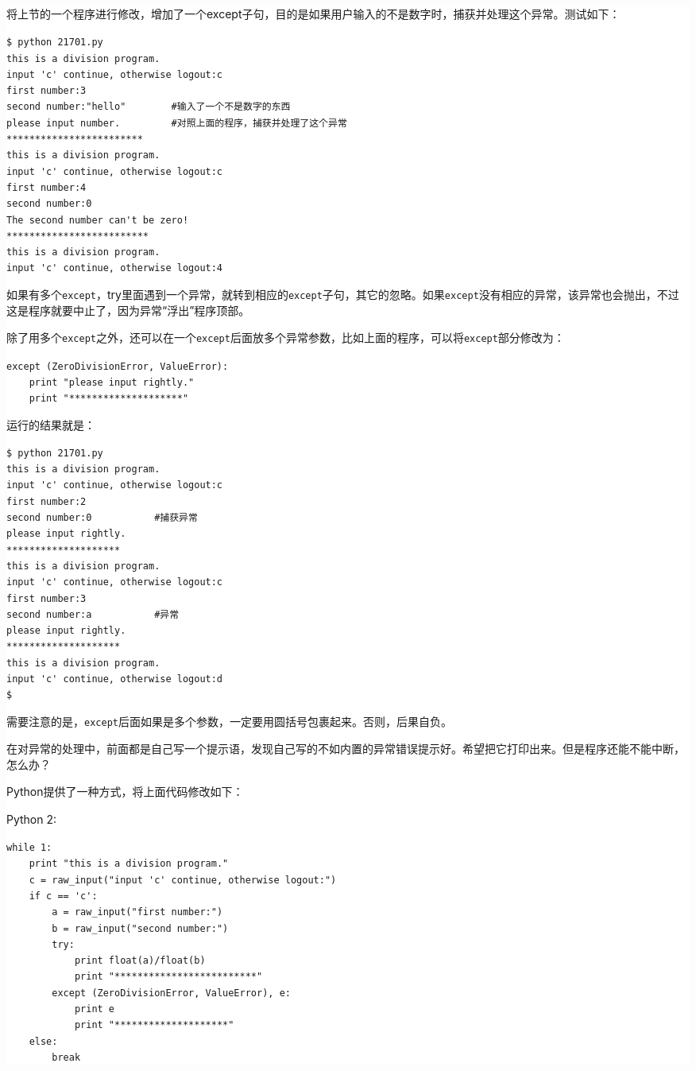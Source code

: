 将上节的一个程序进行修改，增加了一个except子句，目的是如果用户输入的不是数字时，捕获并处理这个异常。测试如下：

    $ python 21701.py 
    this is a division program.
    input 'c' continue, otherwise logout:c
    first number:3
    second number:"hello"        #输入了一个不是数字的东西
    please input number.         #对照上面的程序，捕获并处理了这个异常
    ************************
    this is a division program.
    input 'c' continue, otherwise logout:c
    first number:4
    second number:0
    The second number can't be zero!
    *************************
    this is a division program.
    input 'c' continue, otherwise logout:4
    
如果有多个`except`，try里面遇到一个异常，就转到相应的`except`子句，其它的忽略。如果`except`没有相应的异常，该异常也会抛出，不过这是程序就要中止了，因为异常“浮出”程序顶部。

除了用多个`except`之外，还可以在一个`except`后面放多个异常参数，比如上面的程序，可以将`except`部分修改为：

    except (ZeroDivisionError, ValueError):
        print "please input rightly."
        print "********************"

运行的结果就是：

    $ python 21701.py 
    this is a division program.
    input 'c' continue, otherwise logout:c
    first number:2
    second number:0           #捕获异常
    please input rightly.
    ********************
    this is a division program.
    input 'c' continue, otherwise logout:c
    first number:3
    second number:a           #异常
    please input rightly.
    ********************
    this is a division program.
    input 'c' continue, otherwise logout:d
    $
    
需要注意的是，`except`后面如果是多个参数，一定要用圆括号包裹起来。否则，后果自负。

在对异常的处理中，前面都是自己写一个提示语，发现自己写的不如内置的异常错误提示好。希望把它打印出来。但是程序还能不能中断，怎么办？

Python提供了一种方式，将上面代码修改如下：

Python 2:

    while 1:
        print "this is a division program."
        c = raw_input("input 'c' continue, otherwise logout:")
        if c == 'c':
            a = raw_input("first number:")
            b = raw_input("second number:")
            try:
                print float(a)/float(b)
                print "*************************"
            except (ZeroDivisionError, ValueError), e:
                print e
                print "********************"
        else:
            break